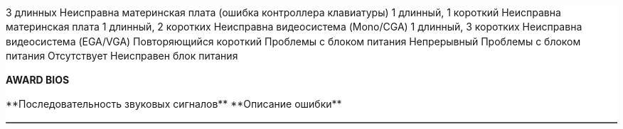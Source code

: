 <td >3 длинных
</td>

<td >Неисправна материнская плата (ошибка контроллера клавиатуры)
</td>
</tr>
<tr >

<td >1 длинный, 1 короткий
</td>

<td >Неисправна материнская плата
</td>
</tr>
<tr >

<td >1 длинный, 2 коротких
</td>

<td >Неисправна видеосистема (Mono/CGA)
</td>
</tr>
<tr >

<td >1 длинный, 3 коротких
</td>

<td >Неисправна видеосистема (EGA/VGA)
</td>
</tr>
<tr >

<td >Повторяющийся короткий
</td>

<td >Проблемы с блоком питания
</td>
</tr>
<tr >

<td >Непрерывный
</td>

<td >Проблемы с блоком питания
</td>
</tr>
<tr >

<td >Отсутствует
</td>

<td >Неисправен блок питания
</td>
</tr>
</tbody></table>

**AWARD BIOS**
<table width="100%" align="center" border="1" >
<tbody ><tr >
**Последовательность звуковых сигналов**
**Описание ошибки**
</tr>
<tr >
